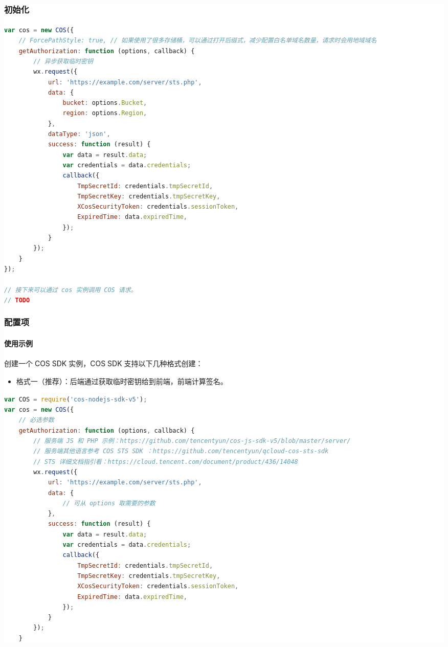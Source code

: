 ### 初始化

```js
var cos = new COS({
    // ForcePathStyle: true, // 如果使用了很多存储桶，可以通过打开后缀式，减少配置白名单域名数量，请求时会用地域域名
    getAuthorization: function (options, callback) {
        // 异步获取临时密钥
        wx.request({
            url: 'https://example.com/server/sts.php',
            data: {
                bucket: options.Bucket,
                region: options.Region,
            },
            dataType: 'json',
            success: function (result) {
                var data = result.data;
                var credentials = data.credentials;
                callback({
                    TmpSecretId: credentials.tmpSecretId,
                    TmpSecretKey: credentials.tmpSecretKey,
                    XCosSecurityToken: credentials.sessionToken,
                    ExpiredTime: data.expiredTime,
                });
            }
        });
    }
});

// 接下来可以通过 cos 实例调用 COS 请求。
// TODO
```

### 配置项

#### 使用示例

创建一个 COS SDK 实例，COS SDK 支持以下几种格式创建：

- 格式一（推荐）：后端通过获取临时密钥给到前端，前端计算签名。

```js
var COS = require('cos-nodejs-sdk-v5');
var cos = new COS({
    // 必选参数
    getAuthorization: function (options, callback) {
        // 服务端 JS 和 PHP 示例：https://github.com/tencentyun/cos-js-sdk-v5/blob/master/server/
        // 服务端其他语言参考 COS STS SDK ：https://github.com/tencentyun/qcloud-cos-sts-sdk
        // STS 详细文档指引看：https://cloud.tencent.com/document/product/436/14048
        wx.request({
            url: 'https://example.com/server/sts.php',
            data: {
                // 可从 options 取需要的参数
            },
            success: function (result) {
                var data = result.data;
                var credentials = data.credentials;
                callback({
                    TmpSecretId: credentials.tmpSecretId,
                    TmpSecretKey: credentials.tmpSecretKey,
                    XCosSecurityToken: credentials.sessionToken,
                    ExpiredTime: data.expiredTime,
                });
            }
        });
    }
```